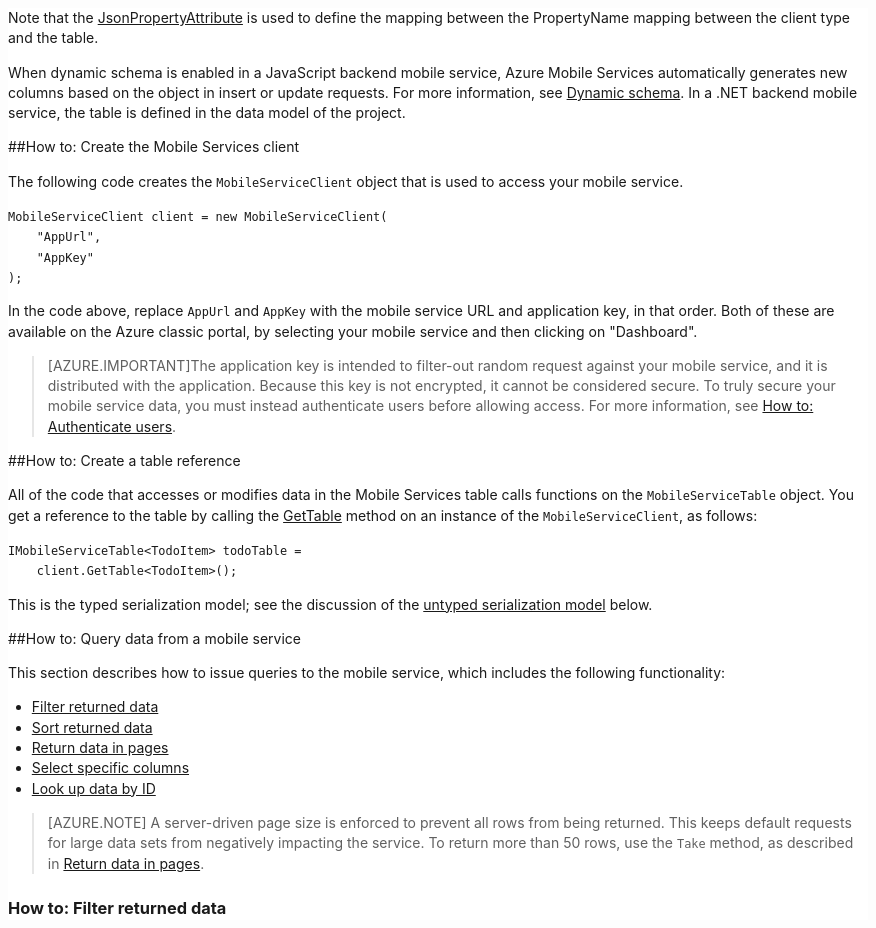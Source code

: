 Note that the [JsonPropertyAttribute](http://www.newtonsoft.com/json/help/html/Properties_T_Newtonsoft_Json_JsonPropertyAttribute.htm) is used to define the mapping between the PropertyName mapping between the client type and the table.

When dynamic schema is enabled in a JavaScript backend mobile service, Azure Mobile Services automatically generates new columns based on the object in insert or update requests. For more information, see [Dynamic schema](http://go.microsoft.com/fwlink/?LinkId=296271). In a .NET backend mobile service, the table is defined in the data model of the project.

##<a name="create-client"></a>How to: Create the Mobile Services client

The following code creates the `MobileServiceClient` object that is used to access your mobile service.


	MobileServiceClient client = new MobileServiceClient(
		"AppUrl",
		"AppKey"
	);

In the code above, replace `AppUrl` and `AppKey` with the mobile service URL and application key, in that order. Both of these are available on the Azure classic portal, by selecting your mobile service and then clicking on "Dashboard".

>[AZURE.IMPORTANT]The application key is intended to filter-out random request against your mobile service, and it is distributed with the application. Because this key is not encrypted, it cannot be considered secure. To truly secure your mobile service data, you must instead authenticate users before allowing access. For more information, see [How to: Authenticate users](#authentication).

##<a name="instantiating"></a>How to: Create a table reference

All of the code that accesses or modifies data in the Mobile Services table calls functions on the `MobileServiceTable` object. You get a reference to the table by calling the [GetTable](https://msdn.microsoft.com/library/azure/jj554275.aspx) method on an instance of the `MobileServiceClient`, as follows:

    IMobileServiceTable<TodoItem> todoTable =
		client.GetTable<TodoItem>();

This is the typed serialization model; see the discussion of the [untyped serialization model](#untyped) below.

##<a name="querying"></a>How to: Query data from a mobile service

This section describes how to issue queries to the mobile service, which includes the following functionality:

- [Filter returned data]
- [Sort returned data]
- [Return data in pages]
- [Select specific columns]
- [Look up data by ID]

>[AZURE.NOTE] A server-driven page size is enforced to prevent all rows from being returned. This keeps default requests for large data sets from negatively impacting the service. To return more than 50 rows, use the `Take` method, as described in [Return data in pages].

### <a name="filtering"></a>How to: Filter returned data


[What is Mobile Services]: #what-is
[Concepts]: #concepts
[How to: Create the Mobile Services client]: #create-client
[How to: Create a table reference]: #instantiating
[How to: Query data from a mobile service]: #querying
[Filter returned data]: #filtering
[Sort returned data]: #sorting
[Return data in pages]: #paging
[Select specific columns]: #selecting
[Look up data by ID]: #lookingup
[How to: Bind data to user interface in a mobile service]: #binding
[How to: Insert data into a mobile service]: #inserting
[How to: Modify data in a mobile service]: #modifying
[How to: Delete data in a mobile service]: #deleting
[How to: Use Optimistic Concurrency]: #optimisticconcurrency
[How to: Authenticate users]: #authentication
[How to: Handle errors]: #errors
[How to: Design unit tests]: #unit-testing
[How to: Query data from a mobile service]: #querying
[How to: Customize the client]: #customizing
[How to: Work with untyped data]: #untyped
[Customize request headers]: #headers
[Customize serialization]: #serialization
[Next steps]: #nextsteps
[Caching the authentication token]: #caching
[How to: Call a custom API]: #custom-api
[Add authentication to your app]: mobile-services-dotnet-backend-windows-universal-dotnet-get-started-users.md
[PasswordVault]: http://msdn.microsoft.com/library/windows/apps/windows.security.credentials.passwordvault.aspx
[ProtectedData]: http://msdn.microsoft.com/library/system.security.cryptography.protecteddata%28VS.95%29.aspx
[LoginAsync method]: http://msdn.microsoft.com/library/windowsazure/microsoft.windowsazure.mobileservices.mobileserviceclientextensions.loginasync.aspx
[MobileServiceAuthenticationProvider]: http://msdn.microsoft.com/library/windowsazure/microsoft.windowsazure.mobileservices.mobileserviceauthenticationprovider.aspx
[MobileServiceUser]: http://msdn.microsoft.com/library/windowsazure/microsoft.windowsazure.mobileservices.mobileserviceuser.aspx
[UserID]: http://msdn.microsoft.com/library/windowsazure/microsoft.windowsazure.mobileservices.mobileserviceuser.userid.aspx
[MobileServiceAuthenticationToken]: http://msdn.microsoft.com/library/windowsazure/microsoft.windowsazure.mobileservices.mobileserviceuser.mobileserviceauthenticationtoken.aspx
[ASCII control codes C0 and C1]: http://en.wikipedia.org/wiki/Data_link_escape_character#C1_set
[CLI to manage Mobile Services tables]: ../virtual-machines-command-line-tools.md/#Commands_to_manage_mobile_services
[Optimistic Concurrency Tutorial]: mobile-services-windows-store-dotnet-handle-database-conflicts.md
[MobileServiceClient]: https://msdn.microsoft.com/library/azure/microsoft.windowsazure.mobileservices.mobileserviceclient.aspx
[IncludeTotalCount]: http://msdn.microsoft.com/library/windowsazure/dn250560.aspx
[Skip]: http://msdn.microsoft.com/library/windowsazure/dn250573.aspx
[Take]: http://msdn.microsoft.com/library/windowsazure/dn250574.aspx
[Fiddler]: http://www.telerik.com/fiddler
[Custom API in Azure Mobile Services Client SDKs]: http://blogs.msdn.com/b/carlosfigueira/archive/2013/06/19/custom-api-in-azure-mobile-services-client-sdks.aspx
[InvokeApiAsync]: http://msdn.microsoft.com/library/azure/microsoft.windowsazure.mobileservices.mobileserviceclient.invokeapiasync.aspx